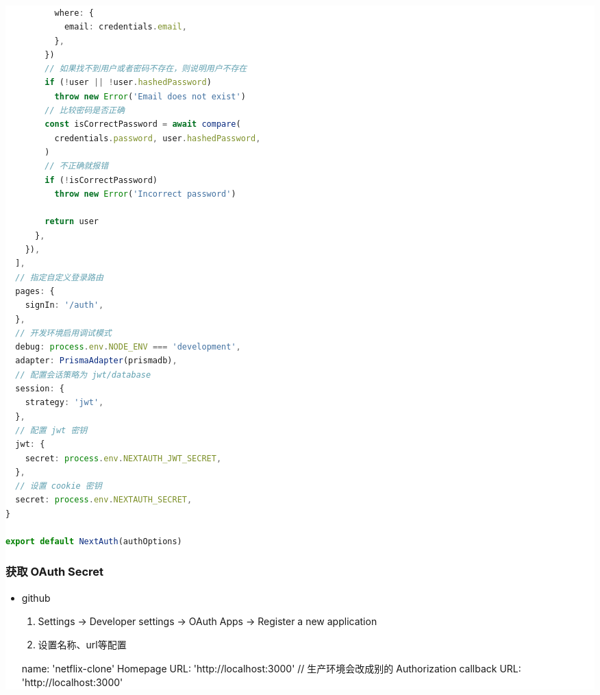 ```ts
          where: {
            email: credentials.email,
          },
        })
        // 如果找不到用户或者密码不存在，则说明用户不存在
        if (!user || !user.hashedPassword)
          throw new Error('Email does not exist')
        // 比较密码是否正确
        const isCorrectPassword = await compare(
          credentials.password, user.hashedPassword,
        )
        // 不正确就报错
        if (!isCorrectPassword)
          throw new Error('Incorrect password')

        return user
      },
    }),
  ],
  // 指定自定义登录路由
  pages: {
    signIn: '/auth',
  },
  // 开发环境启用调试模式
  debug: process.env.NODE_ENV === 'development',
  adapter: PrismaAdapter(prismadb),
  // 配置会话策略为 jwt/database
  session: {
    strategy: 'jwt',
  },
  // 配置 jwt 密钥
  jwt: {
    secret: process.env.NEXTAUTH_JWT_SECRET,
  },
  // 设置 cookie 密钥
  secret: process.env.NEXTAUTH_SECRET,
}

export default NextAuth(authOptions)
```

### 获取 OAuth Secret

- github

    1. Settings -> Developer settings -> OAuth Apps -> Register a new application

    2. 设置名称、url等配置

    name: 'netflix-clone'
    Homepage URL: 'http://localhost:3000' // 生产环境会改成别的
    Authorization callback URL: 'http://localhost:3000'
